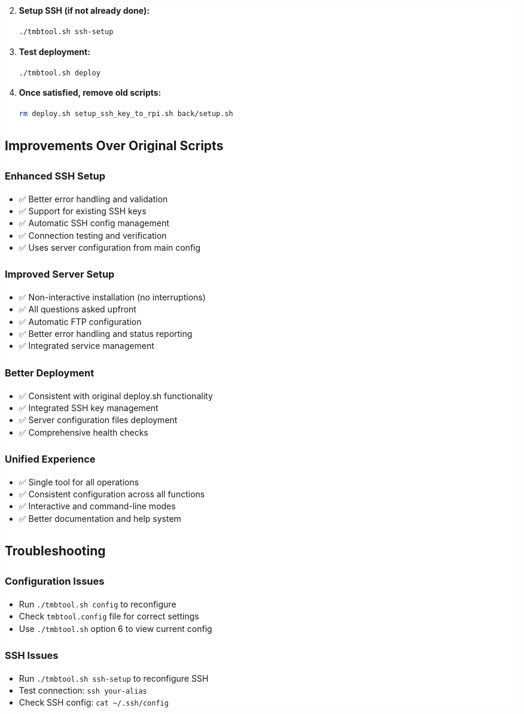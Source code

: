 2. **Setup SSH (if not already done):**
   ```bash
   ./tmbtool.sh ssh-setup
   ```

3. **Test deployment:**
   ```bash
   ./tmbtool.sh deploy
   ```

4. **Once satisfied, remove old scripts:**
   ```bash
   rm deploy.sh setup_ssh_key_to_rpi.sh back/setup.sh
   ```

## Improvements Over Original Scripts

### Enhanced SSH Setup
- ✅ Better error handling and validation
- ✅ Support for existing SSH keys
- ✅ Automatic SSH config management
- ✅ Connection testing and verification
- ✅ Uses server configuration from main config

### Improved Server Setup
- ✅ Non-interactive installation (no interruptions)
- ✅ All questions asked upfront
- ✅ Automatic FTP configuration
- ✅ Better error handling and status reporting
- ✅ Integrated service management

### Better Deployment
- ✅ Consistent with original deploy.sh functionality
- ✅ Integrated SSH key management
- ✅ Server configuration files deployment
- ✅ Comprehensive health checks

### Unified Experience
- ✅ Single tool for all operations
- ✅ Consistent configuration across all functions
- ✅ Interactive and command-line modes
- ✅ Better documentation and help system

## Troubleshooting

### Configuration Issues
- Run `./tmbtool.sh config` to reconfigure
- Check `tmbtool.config` file for correct settings
- Use `./tmbtool.sh` option 6 to view current config

### SSH Issues
- Run `./tmbtool.sh ssh-setup` to reconfigure SSH
- Test connection: `ssh your-alias`
- Check SSH config: `cat ~/.ssh/config`
